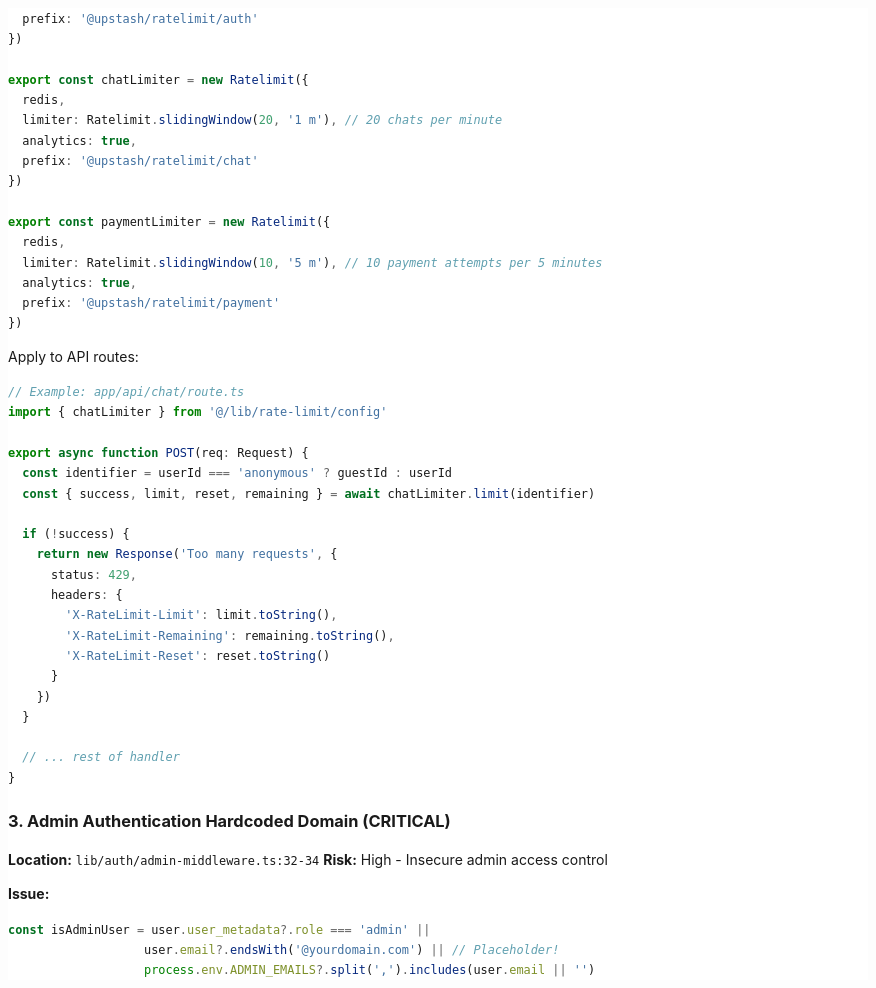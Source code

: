 ```typescript
  prefix: '@upstash/ratelimit/auth'
})

export const chatLimiter = new Ratelimit({
  redis,
  limiter: Ratelimit.slidingWindow(20, '1 m'), // 20 chats per minute
  analytics: true,
  prefix: '@upstash/ratelimit/chat'
})

export const paymentLimiter = new Ratelimit({
  redis,
  limiter: Ratelimit.slidingWindow(10, '5 m'), // 10 payment attempts per 5 minutes
  analytics: true,
  prefix: '@upstash/ratelimit/payment'
})
```

Apply to API routes:
```typescript
// Example: app/api/chat/route.ts
import { chatLimiter } from '@/lib/rate-limit/config'

export async function POST(req: Request) {
  const identifier = userId === 'anonymous' ? guestId : userId
  const { success, limit, reset, remaining } = await chatLimiter.limit(identifier)

  if (!success) {
    return new Response('Too many requests', {
      status: 429,
      headers: {
        'X-RateLimit-Limit': limit.toString(),
        'X-RateLimit-Remaining': remaining.toString(),
        'X-RateLimit-Reset': reset.toString()
      }
    })
  }

  // ... rest of handler
}
```

### 3. Admin Authentication Hardcoded Domain (CRITICAL)
**Location:** `lib/auth/admin-middleware.ts:32-34`
**Risk:** High - Insecure admin access control

**Issue:**
```typescript
const isAdminUser = user.user_metadata?.role === 'admin' ||
                   user.email?.endsWith('@yourdomain.com') || // Placeholder!
                   process.env.ADMIN_EMAILS?.split(',').includes(user.email || '')
```
